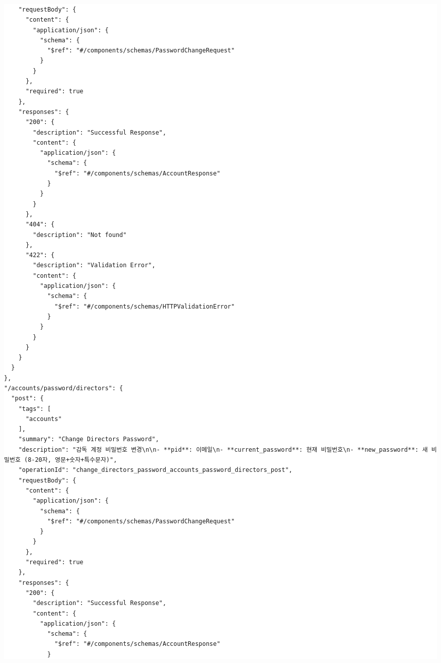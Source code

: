         "requestBody": {
          "content": {
            "application/json": {
              "schema": {
                "$ref": "#/components/schemas/PasswordChangeRequest"
              }
            }
          },
          "required": true
        },
        "responses": {
          "200": {
            "description": "Successful Response",
            "content": {
              "application/json": {
                "schema": {
                  "$ref": "#/components/schemas/AccountResponse"
                }
              }
            }
          },
          "404": {
            "description": "Not found"
          },
          "422": {
            "description": "Validation Error",
            "content": {
              "application/json": {
                "schema": {
                  "$ref": "#/components/schemas/HTTPValidationError"
                }
              }
            }
          }
        }
      }
    },
    "/accounts/password/directors": {
      "post": {
        "tags": [
          "accounts"
        ],
        "summary": "Change Directors Password",
        "description": "감독 계정 비밀번호 변경\n\n- **pid**: 이메일\n- **current_password**: 현재 비밀번호\n- **new_password**: 새 비밀번호 (8-20자, 영문+숫자+특수문자)",
        "operationId": "change_directors_password_accounts_password_directors_post",
        "requestBody": {
          "content": {
            "application/json": {
              "schema": {
                "$ref": "#/components/schemas/PasswordChangeRequest"
              }
            }
          },
          "required": true
        },
        "responses": {
          "200": {
            "description": "Successful Response",
            "content": {
              "application/json": {
                "schema": {
                  "$ref": "#/components/schemas/AccountResponse"
                }